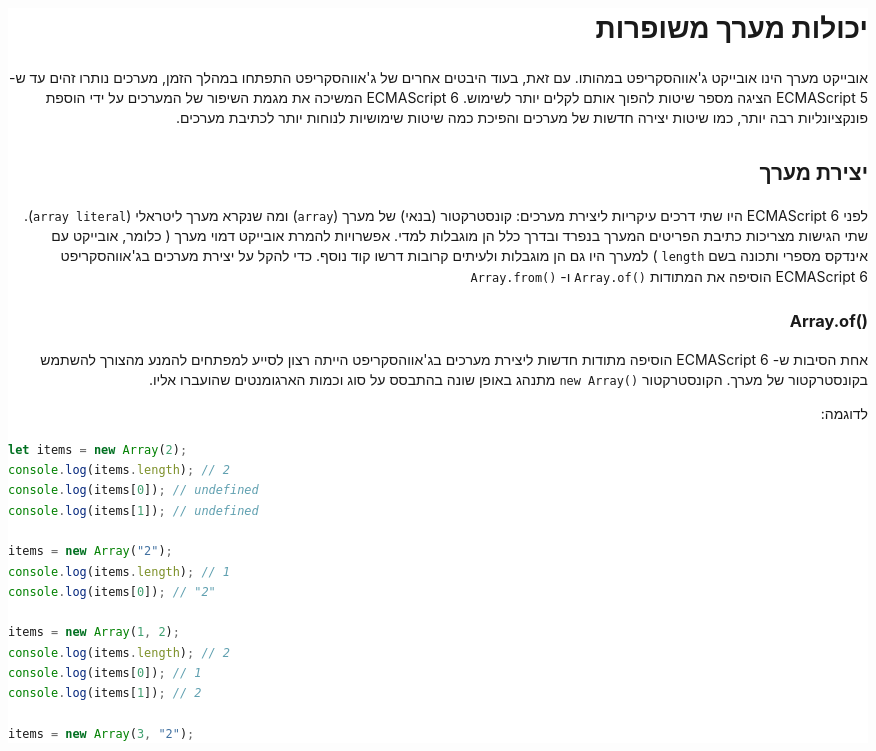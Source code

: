 <div dir="rtl">

# יכולות מערך משופרות

אובייקט מערך הינו אובייקט ג'אווהסקריפט במהותו. עם זאת, בעוד היבטים אחרים של ג'אווהסקריפט התפתחו במהלך הזמן, מערכים נותרו זהים עד ש-
ECMAScript 5
הציגה מספר שיטות להפוך אותם לקלים יותר לשימוש.
ECMAScript 6
המשיכה את מגמת השיפור של המערכים על ידי הוספת פונקציונליות רבה יותר, כמו שיטות יצירה חדשות של מערכים והפיכת כמה שיטות שימושיות לנוחות יותר לכתיבת מערכים.

## יצירת מערך

לפני
ECMAScript 6
היו שתי דרכים עיקריות ליצירת מערכים: קונסטרקטור (בנאי) של מערך
(`array`)
ומה שנקרא מערך ליטראלי
(`array literal`).
שתי הגישות מצריכות כתיבת הפריטים המערך בנפרד ובדרך כלל הן מוגבלות למדי.
אפשרויות להמרת אובייקט דמוי מערך
(
כלומר, אובייקט עם אינדקס מספרי ותכונה בשם
`length`
)
למערך היו גם הן מוגבלות ולעיתים קרובות דרשו קוד נוסף.
כדי להקל על יצירת מערכים בג'אווהסקריפט
ECMAScript 6
הוסיפה את המתודות
<span dir="ltr">`Array.of()`</span>
ו-
<span dir="ltr">`Array.from()`</span>

### <span dir="ltr">Array.of()</span>

אחת הסיבות ש-
ECMAScript 6
הוסיפה מתודות חדשות ליצירת מערכים בג'אווהסקריפט הייתה רצון לסייע למפתחים להמנע מהצורך להשתמש בקונסטרקטור של מערך.
הקונסטרקטור
<span dir="ltr">`new Array()`</span>
מתנהג באופן שונה בהתבסס על סוג וכמות הארגומנטים שהועברו אליו.

לדוגמה:

<span dir="ltr">

```js
let items = new Array(2);
console.log(items.length); // 2
console.log(items[0]); // undefined
console.log(items[1]); // undefined

items = new Array("2");
console.log(items.length); // 1
console.log(items[0]); // "2"

items = new Array(1, 2);
console.log(items.length); // 2
console.log(items[0]); // 1
console.log(items[1]); // 2

items = new Array(3, "2");
```